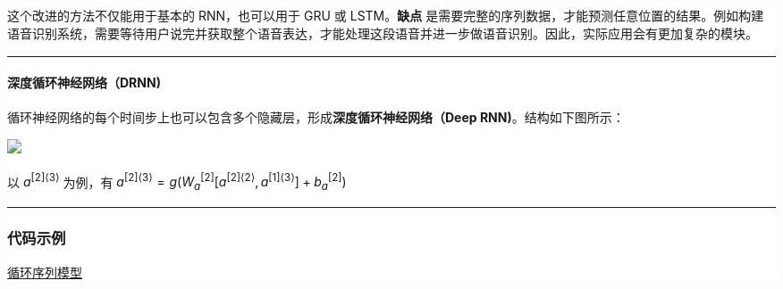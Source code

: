 这个改进的方法不仅能用于基本的 RNN，也可以用于 GRU 或 LSTM。**缺点** 是需要完整的序列数据，才能预测任意位置的结果。例如构建语音识别系统，需要等待用户说完并获取整个语音表达，才能处理这段语音并进一步做语音识别。因此，实际应用会有更加复杂的模块。

---

#### 深度循环神经网络（DRNN)
循环神经网络的每个时间步上也可以包含多个隐藏层，形成**深度循环神经网络（Deep RNN)**。结构如下图所示：

![](https://hexo-blog-wasim.oss-cn-shenzhen.aliyuncs.com/%E5%BE%AA%E7%8E%AF%E8%AE%AD%E7%BB%83%E6%A8%A1%E5%9E%8B/DRNN.png)

以 $a^{[2]⟨3⟩}$ 为例，有 $a^{[2]⟨3⟩} = g(W_a^{[2]}[a^{[2]⟨2⟩}, a^{[1]⟨3⟩}] + b_a^{[2]})$


---

### 代码示例

[循环序列模型](https://github.com/Wasim37/deeplearning-assignment/tree/master/5%20%E5%BA%8F%E5%88%97%E6%A8%A1%E5%9E%8B/Week1%20%E5%BE%AA%E7%8E%AF%E5%BA%8F%E5%88%97%E6%A8%A1%E5%9E%8B)
